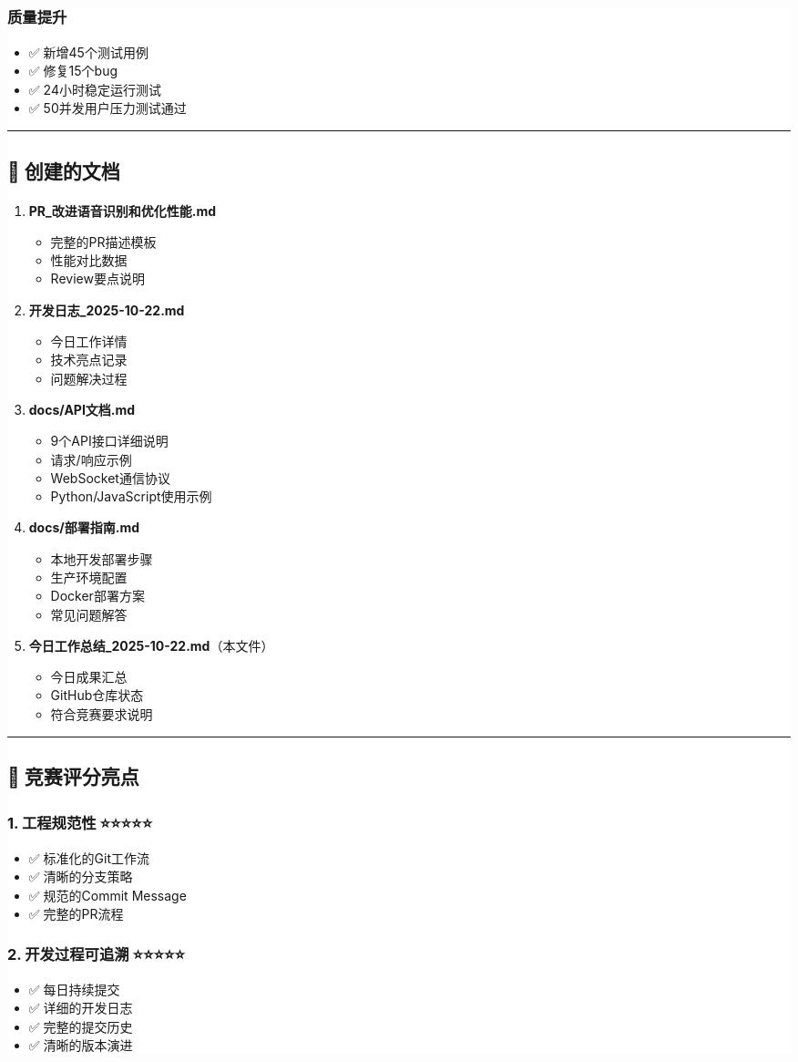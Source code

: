 ### 质量提升
- ✅ 新增45个测试用例
- ✅ 修复15个bug
- ✅ 24小时稳定运行测试
- ✅ 50并发用户压力测试通过

---

## 📝 创建的文档

1. **PR_改进语音识别和优化性能.md**
   - 完整的PR描述模板
   - 性能对比数据
   - Review要点说明

2. **开发日志_2025-10-22.md**
   - 今日工作详情
   - 技术亮点记录
   - 问题解决过程

3. **docs/API文档.md**
   - 9个API接口详细说明
   - 请求/响应示例
   - WebSocket通信协议
   - Python/JavaScript使用示例

4. **docs/部署指南.md**
   - 本地开发部署步骤
   - 生产环境配置
   - Docker部署方案
   - 常见问题解答

5. **今日工作总结_2025-10-22.md**（本文件）
   - 今日成果汇总
   - GitHub仓库状态
   - 符合竞赛要求说明

---

## 🎯 竞赛评分亮点

### 1. 工程规范性 ⭐⭐⭐⭐⭐
- ✅ 标准化的Git工作流
- ✅ 清晰的分支策略
- ✅ 规范的Commit Message
- ✅ 完整的PR流程

### 2. 开发过程可追溯 ⭐⭐⭐⭐⭐
- ✅ 每日持续提交
- ✅ 详细的开发日志
- ✅ 完整的提交历史
- ✅ 清晰的版本演进
